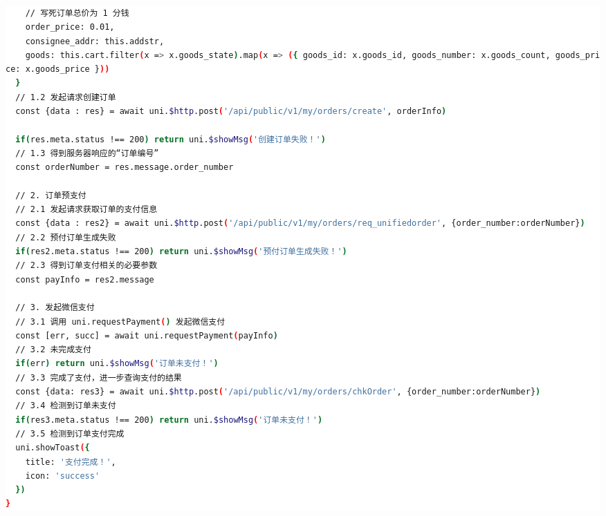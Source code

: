```sh
    // 写死订单总价为 1 分钱
    order_price: 0.01,
    consignee_addr: this.addstr,
    goods: this.cart.filter(x => x.goods_state).map(x => ({ goods_id: x.goods_id, goods_number: x.goods_count, goods_price: x.goods_price }))
  }
  // 1.2 发起请求创建订单
  const {data : res} = await uni.$http.post('/api/public/v1/my/orders/create', orderInfo)
  
  if(res.meta.status !== 200) return uni.$showMsg('创建订单失败！')
  // 1.3 得到服务器响应的“订单编号”
  const orderNumber = res.message.order_number
  
  // 2. 订单预支付
  // 2.1 发起请求获取订单的支付信息
  const {data : res2} = await uni.$http.post('/api/public/v1/my/orders/req_unifiedorder', {order_number:orderNumber})
  // 2.2 预付订单生成失败
  if(res2.meta.status !== 200) return uni.$showMsg('预付订单生成失败！')
  // 2.3 得到订单支付相关的必要参数
  const payInfo = res2.message
  
  // 3. 发起微信支付
  // 3.1 调用 uni.requestPayment() 发起微信支付
  const [err, succ] = await uni.requestPayment(payInfo)
  // 3.2 未完成支付
  if(err) return uni.$showMsg('订单未支付！')
  // 3.3 完成了支付，进一步查询支付的结果
  const {data: res3} = await uni.$http.post('/api/public/v1/my/orders/chkOrder', {order_number:orderNumber})
  // 3.4 检测到订单未支付
  if(res3.meta.status !== 200) return uni.$showMsg('订单未支付！')
  // 3.5 检测到订单支付完成
  uni.showToast({
    title: '支付完成！',
    icon: 'success'
  })
}
```






